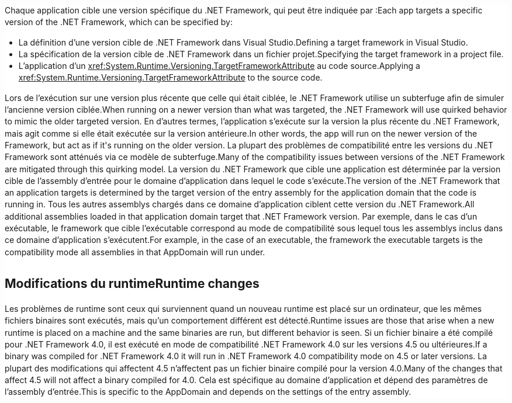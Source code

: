 <span data-ttu-id="1d0d0-110">Chaque application cible une version spécifique du .NET Framework, qui peut être indiquée par :</span><span class="sxs-lookup"><span data-stu-id="1d0d0-110">Each app targets a specific version of the .NET Framework, which can be specified by:</span></span>

* <span data-ttu-id="1d0d0-111">La définition d’une version cible de .NET Framework dans Visual Studio.</span><span class="sxs-lookup"><span data-stu-id="1d0d0-111">Defining a target framework in Visual Studio.</span></span>
* <span data-ttu-id="1d0d0-112">La spécification de la version cible de .NET Framework dans un fichier projet.</span><span class="sxs-lookup"><span data-stu-id="1d0d0-112">Specifying the target framework in a project file.</span></span>
* <span data-ttu-id="1d0d0-113">L’application d’un <xref:System.Runtime.Versioning.TargetFrameworkAttribute> au code source.</span><span class="sxs-lookup"><span data-stu-id="1d0d0-113">Applying a <xref:System.Runtime.Versioning.TargetFrameworkAttribute> to the source code.</span></span>

<span data-ttu-id="1d0d0-114">Lors de l’exécution sur une version plus récente que celle qui était ciblée, le .NET Framework utilise un subterfuge afin de simuler l’ancienne version ciblée.</span><span class="sxs-lookup"><span data-stu-id="1d0d0-114">When running on a newer version than what was targeted, the .NET Framework will use quirked behavior to mimic the older targeted version.</span></span> <span data-ttu-id="1d0d0-115">En d’autres termes, l’application s’exécute sur la version la plus récente du .NET Framework, mais agit comme si elle était exécutée sur la version antérieure.</span><span class="sxs-lookup"><span data-stu-id="1d0d0-115">In other words, the app will run on the newer version of the Framework, but act as if it's running on the older version.</span></span> <span data-ttu-id="1d0d0-116">La plupart des problèmes de compatibilité entre les versions du .NET Framework sont atténués via ce modèle de subterfuge.</span><span class="sxs-lookup"><span data-stu-id="1d0d0-116">Many of the compatibility issues between versions of the .NET Framework are mitigated through this quirking model.</span></span> <span data-ttu-id="1d0d0-117">La version du .NET Framework que cible une application est déterminée par la version cible de l’assembly d’entrée pour le domaine d’application dans lequel le code s’exécute.</span><span class="sxs-lookup"><span data-stu-id="1d0d0-117">The version of the .NET Framework that an application targets is determined by the target version of the entry assembly for the application domain that the code is running in.</span></span> <span data-ttu-id="1d0d0-118">Tous les autres assemblys chargés dans ce domaine d’application ciblent cette version du .NET Framework.</span><span class="sxs-lookup"><span data-stu-id="1d0d0-118">All additional assemblies loaded in that application domain target that .NET Framework version.</span></span> <span data-ttu-id="1d0d0-119">Par exemple, dans le cas d’un exécutable, le framework que cible l’exécutable correspond au mode de compatibilité sous lequel tous les assemblys inclus dans ce domaine d’application s’exécutent.</span><span class="sxs-lookup"><span data-stu-id="1d0d0-119">For example, in the case of an executable, the framework the executable targets is the compatibility mode all assemblies in that AppDomain will run under.</span></span>

## <a name="runtime-changes"></a><span data-ttu-id="1d0d0-120">Modifications du runtime</span><span class="sxs-lookup"><span data-stu-id="1d0d0-120">Runtime changes</span></span>

<span data-ttu-id="1d0d0-121">Les problèmes de runtime sont ceux qui surviennent quand un nouveau runtime est placé sur un ordinateur, que les mêmes fichiers binaires sont exécutés, mais qu’un comportement différent est détecté.</span><span class="sxs-lookup"><span data-stu-id="1d0d0-121">Runtime issues are those that arise when a new runtime is placed on a machine and the same binaries are run, but different behavior is seen.</span></span> <span data-ttu-id="1d0d0-122">Si un fichier binaire a été compilé pour .NET Framework 4.0, il est exécuté en mode de compatibilité .NET Framework 4.0 sur les versions 4.5 ou ultérieures.</span><span class="sxs-lookup"><span data-stu-id="1d0d0-122">If a binary was compiled for .NET Framework 4.0 it will run in .NET Framework 4.0 compatibility mode on 4.5 or later versions.</span></span> <span data-ttu-id="1d0d0-123">La plupart des modifications qui affectent 4.5 n’affectent pas un fichier binaire compilé pour la version 4.0.</span><span class="sxs-lookup"><span data-stu-id="1d0d0-123">Many of the changes that affect 4.5 will not affect a binary compiled for 4.0.</span></span> <span data-ttu-id="1d0d0-124">Cela est spécifique au domaine d’application et dépend des paramètres de l’assembly d’entrée.</span><span class="sxs-lookup"><span data-stu-id="1d0d0-124">This is specific to the AppDomain and depends on the settings of the entry assembly.</span></span>
